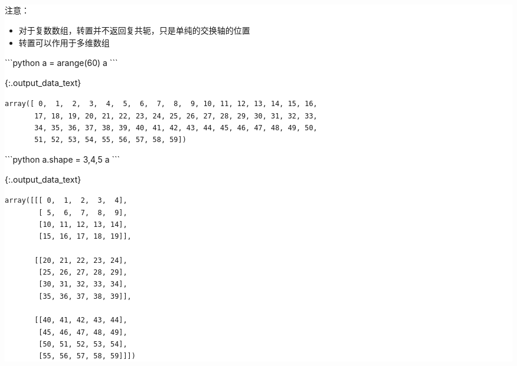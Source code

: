 
</div>
</div>
</div>

注意：
- 对于复数数组，转置并不返回复共轭，只是单纯的交换轴的位置
- 转置可以作用于多维数组

<div markdown="1" class="cell code_cell">
<div class="input_area" markdown="1">
```python
a = arange(60)
a
```
</div>

<div class="output_wrapper" markdown="1">
<div class="output_subarea" markdown="1">


{:.output_data_text}
```
array([ 0,  1,  2,  3,  4,  5,  6,  7,  8,  9, 10, 11, 12, 13, 14, 15, 16,
       17, 18, 19, 20, 21, 22, 23, 24, 25, 26, 27, 28, 29, 30, 31, 32, 33,
       34, 35, 36, 37, 38, 39, 40, 41, 42, 43, 44, 45, 46, 47, 48, 49, 50,
       51, 52, 53, 54, 55, 56, 57, 58, 59])
```


</div>
</div>
</div>

<div markdown="1" class="cell code_cell">
<div class="input_area" markdown="1">
```python
a.shape = 3,4,5
a
```
</div>

<div class="output_wrapper" markdown="1">
<div class="output_subarea" markdown="1">


{:.output_data_text}
```
array([[[ 0,  1,  2,  3,  4],
        [ 5,  6,  7,  8,  9],
        [10, 11, 12, 13, 14],
        [15, 16, 17, 18, 19]],

       [[20, 21, 22, 23, 24],
        [25, 26, 27, 28, 29],
        [30, 31, 32, 33, 34],
        [35, 36, 37, 38, 39]],

       [[40, 41, 42, 43, 44],
        [45, 46, 47, 48, 49],
        [50, 51, 52, 53, 54],
        [55, 56, 57, 58, 59]]])
```
